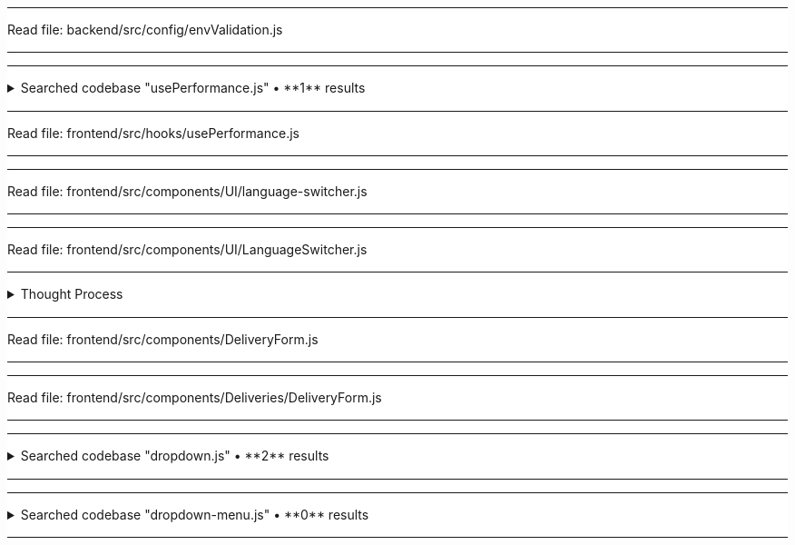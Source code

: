 
---

Read file: backend/src/config/envValidation.js

---



---

<details><summary>Searched codebase "usePerformance.js" • **1** results</summary></details>

---

Read file: frontend/src/hooks/usePerformance.js

---



---

Read file: frontend/src/components/UI/language-switcher.js

---



---

Read file: frontend/src/components/UI/LanguageSwitcher.js

---

<think><details><summary>Thought Process</summary></details></think>

---

Read file: frontend/src/components/DeliveryForm.js

---



---

Read file: frontend/src/components/Deliveries/DeliveryForm.js

---



---

<details><summary>Searched codebase "dropdown.js" • **2** results</summary></details>

---



---

<details><summary>Searched codebase "dropdown-menu.js" • **0** results</summary></details>

---